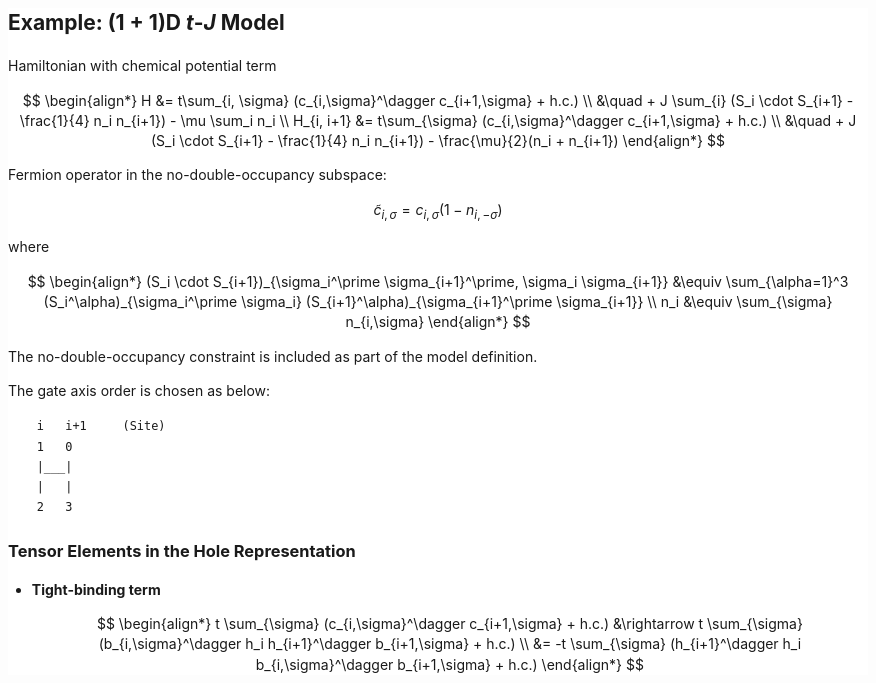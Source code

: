 ## Example: (1 + 1)D $t$-$J$ Model

Hamiltonian with chemical potential term

$$
\begin{align*}
    H &= t\sum_{i, \sigma} (c_{i,\sigma}^\dagger c_{i+1,\sigma} + h.c.)
    \\ &\quad 
    + J \sum_{i} (S_i \cdot S_{i+1} - \frac{1}{4} n_i n_{i+1})
    - \mu \sum_i n_i
    \\
    H_{i, i+1} &=
    t\sum_{\sigma} (c_{i,\sigma}^\dagger c_{i+1,\sigma} + h.c.)
    \\ &\quad 
    + J (S_i \cdot S_{i+1} - \frac{1}{4} n_i n_{i+1})
    - \frac{\mu}{2}(n_i + n_{i+1})
\end{align*}
$$

Fermion operator in the no-double-occupancy subspace:

$$
\tilde{c}_{i,\sigma}  = c_{i,\sigma} (1 - n_{i, -\sigma})
$$

where

$$
\begin{align*}
    (S_i \cdot S_{i+1})_{\sigma_i^\prime \sigma_{i+1}^\prime, \sigma_i \sigma_{i+1}} &\equiv 
    \sum_{\alpha=1}^3 (S_i^\alpha)_{\sigma_i^\prime \sigma_i} (S_{i+1}^\alpha)_{\sigma_{i+1}^\prime \sigma_{i+1}}
    \\
    n_i &\equiv \sum_{\sigma} n_{i,\sigma}
\end{align*}
$$

The no-double-occupancy constraint is included as part of the model definition. 

The gate axis order is chosen as below:

```
    i   i+1     (Site)
    1   0
    |___|
    |   |
    2   3
```

### Tensor Elements in the Hole Representation

- **Tight-binding term**

    $$
    \begin{align*}
        t \sum_{\sigma} (c_{i,\sigma}^\dagger c_{i+1,\sigma} + h.c.) 
        &\rightarrow 
        t \sum_{\sigma} (b_{i,\sigma}^\dagger h_i h_{i+1}^\dagger b_{i+1,\sigma} + h.c.)
        \\ &=
        -t \sum_{\sigma} (h_{i+1}^\dagger h_i b_{i,\sigma}^\dagger b_{i+1,\sigma} + h.c.)
    \end{align*}
    $$

